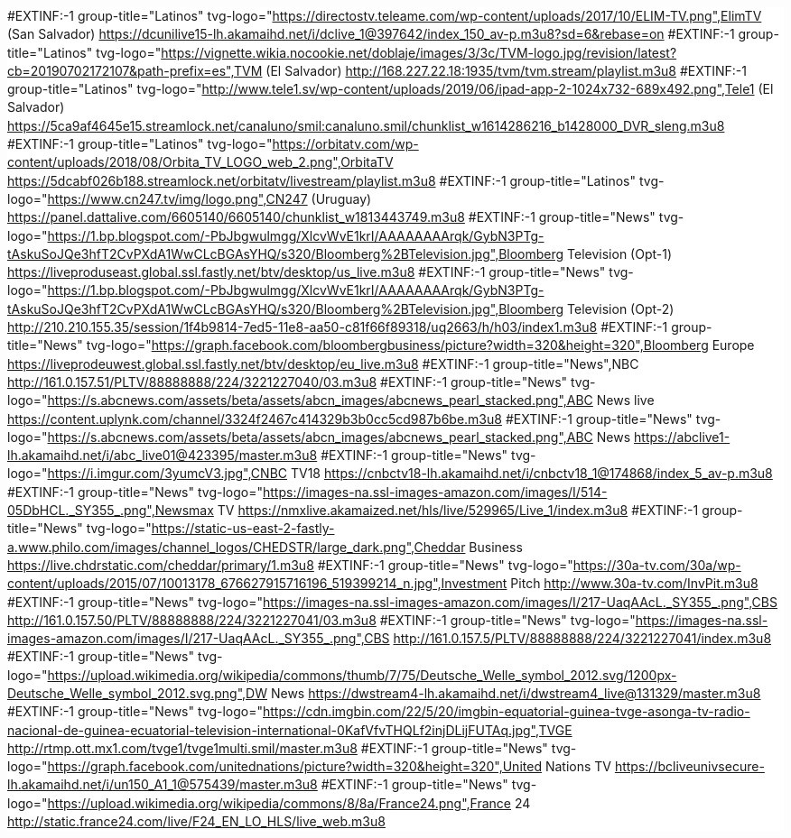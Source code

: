 #EXTINF:-1 group-title="Latinos" tvg-logo="https://directostv.teleame.com/wp-content/uploads/2017/10/ELIM-TV.png",ElimTV (San Salvador)
https://dcunilive15-lh.akamaihd.net/i/dclive_1@397642/index_150_av-p.m3u8?sd=6&rebase=on
#EXTINF:-1 group-title="Latinos" tvg-logo="https://vignette.wikia.nocookie.net/doblaje/images/3/3c/TVM-logo.jpg/revision/latest?cb=20190702172107&path-prefix=es",TVM (El Salvador)
http://168.227.22.18:1935/tvm/tvm.stream/playlist.m3u8
#EXTINF:-1 group-title="Latinos" tvg-logo="http://www.tele1.sv/wp-content/uploads/2019/06/ipad-app-2-1024x732-689x492.png",Tele1 (El Salvador)
https://5ca9af4645e15.streamlock.net/canaluno/smil:canaluno.smil/chunklist_w1614286216_b1428000_DVR_sleng.m3u8
#EXTINF:-1 group-title="Latinos" tvg-logo="https://orbitatv.com/wp-content/uploads/2018/08/Orbita_TV_LOGO_web_2.png",OrbitaTV
https://5dcabf026b188.streamlock.net/orbitatv/livestream/playlist.m3u8
#EXTINF:-1 group-title="Latinos" tvg-logo="https://www.cn247.tv/img/logo.png",CN247 (Uruguay)
https://panel.dattalive.com/6605140/6605140/chunklist_w1813443749.m3u8
#EXTINF:-1 group-title="News" tvg-logo="https://1.bp.blogspot.com/-PbJbgwulmgg/XlcvWvE1krI/AAAAAAAArqk/GybN3PTg-tAskuSoJQe3hfT2CvPXdA1WwCLcBGAsYHQ/s320/Bloomberg%2BTelevision.jpg",Bloomberg Television (Opt-1)
https://liveproduseast.global.ssl.fastly.net/btv/desktop/us_live.m3u8
#EXTINF:-1 group-title="News" tvg-logo="https://1.bp.blogspot.com/-PbJbgwulmgg/XlcvWvE1krI/AAAAAAAArqk/GybN3PTg-tAskuSoJQe3hfT2CvPXdA1WwCLcBGAsYHQ/s320/Bloomberg%2BTelevision.jpg",Bloomberg Television (Opt-2)
http://210.210.155.35/session/1f4b9814-7ed5-11e8-aa50-c81f66f89318/uq2663/h/h03/index1.m3u8
#EXTINF:-1 group-title="News" tvg-logo="https://graph.facebook.com/bloombergbusiness/picture?width=320&height=320",Bloomberg Europe
https://liveprodeuwest.global.ssl.fastly.net/btv/desktop/eu_live.m3u8
#EXTINF:-1 group-title="News",NBC
http://161.0.157.51/PLTV/88888888/224/3221227040/03.m3u8
#EXTINF:-1 group-title="News" tvg-logo="https://s.abcnews.com/assets/beta/assets/abcn_images/abcnews_pearl_stacked.png",ABC News live
https://content.uplynk.com/channel/3324f2467c414329b3b0cc5cd987b6be.m3u8
#EXTINF:-1 group-title="News" tvg-logo="https://s.abcnews.com/assets/beta/assets/abcn_images/abcnews_pearl_stacked.png",ABC News
https://abclive1-lh.akamaihd.net/i/abc_live01@423395/master.m3u8
#EXTINF:-1 group-title="News" tvg-logo="https://i.imgur.com/3yumcV3.jpg",CNBC TV18
https://cnbctv18-lh.akamaihd.net/i/cnbctv18_1@174868/index_5_av-p.m3u8
#EXTINF:-1 group-title="News" tvg-logo="https://images-na.ssl-images-amazon.com/images/I/514-05DbHCL._SY355_.png",Newsmax TV
https://nmxlive.akamaized.net/hls/live/529965/Live_1/index.m3u8
#EXTINF:-1 group-title="News" tvg-logo="https://static-us-east-2-fastly-a.www.philo.com/images/channel_logos/CHEDSTR/large_dark.png",Cheddar Business
https://live.chdrstatic.com/cheddar/primary/1.m3u8
#EXTINF:-1 group-title="News" tvg-logo="https://30a-tv.com/30a/wp-content/uploads/2015/07/10013178_676627915716196_519399214_n.jpg",Investment Pitch
http://www.30a-tv.com/InvPit.m3u8
#EXTINF:-1 group-title="News" tvg-logo="https://images-na.ssl-images-amazon.com/images/I/217-UaqAAcL._SY355_.png",CBS
http://161.0.157.50/PLTV/88888888/224/3221227041/03.m3u8
#EXTINF:-1 group-title="News" tvg-logo="https://images-na.ssl-images-amazon.com/images/I/217-UaqAAcL._SY355_.png",CBS
http://161.0.157.5/PLTV/88888888/224/3221227041/index.m3u8
#EXTINF:-1 group-title="News" tvg-logo="https://upload.wikimedia.org/wikipedia/commons/thumb/7/75/Deutsche_Welle_symbol_2012.svg/1200px-Deutsche_Welle_symbol_2012.svg.png",DW News
https://dwstream4-lh.akamaihd.net/i/dwstream4_live@131329/master.m3u8
#EXTINF:-1 group-title="News" tvg-logo="https://cdn.imgbin.com/22/5/20/imgbin-equatorial-guinea-tvge-asonga-tv-radio-nacional-de-guinea-ecuatorial-television-international-0KafVfvTHQLf2injDLijFUTAq.jpg",TVGE
http://rtmp.ott.mx1.com/tvge1/tvge1multi.smil/master.m3u8
#EXTINF:-1 group-title="News" tvg-logo="https://graph.facebook.com/unitednations/picture?width=320&height=320",United Nations TV
https://bcliveunivsecure-lh.akamaihd.net/i/un150_A1_1@575439/master.m3u8
#EXTINF:-1 group-title="News" tvg-logo="https://upload.wikimedia.org/wikipedia/commons/8/8a/France24.png",France 24
http://static.france24.com/live/F24_EN_LO_HLS/live_web.m3u8